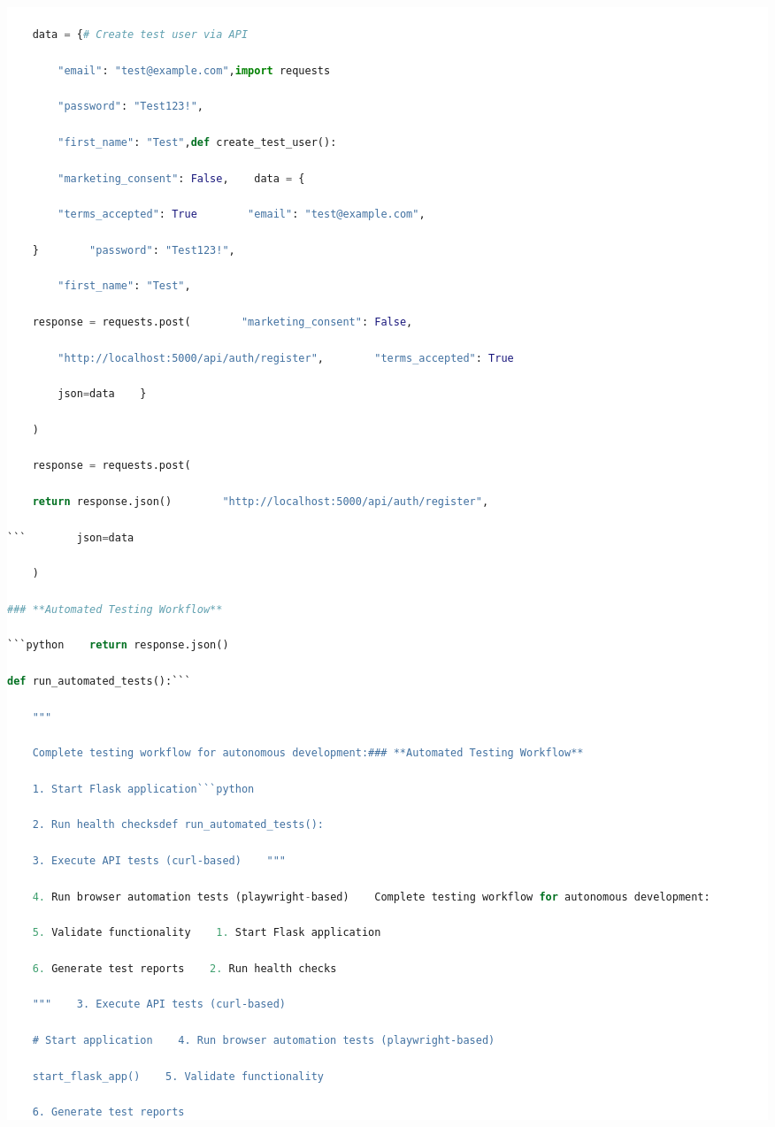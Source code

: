 ```python

    data = {# Create test user via API

        "email": "test@example.com",import requests

        "password": "Test123!",

        "first_name": "Test",def create_test_user():

        "marketing_consent": False,    data = {

        "terms_accepted": True        "email": "test@example.com",

    }        "password": "Test123!",

        "first_name": "Test",

    response = requests.post(        "marketing_consent": False,

        "http://localhost:5000/api/auth/register",        "terms_accepted": True

        json=data    }

    )    

    response = requests.post(

    return response.json()        "http://localhost:5000/api/auth/register",

```        json=data

    )

### **Automated Testing Workflow**    

```python    return response.json()

def run_automated_tests():```

    """

    Complete testing workflow for autonomous development:### **Automated Testing Workflow**

    1. Start Flask application```python

    2. Run health checksdef run_automated_tests():

    3. Execute API tests (curl-based)    """

    4. Run browser automation tests (playwright-based)    Complete testing workflow for autonomous development:

    5. Validate functionality    1. Start Flask application

    6. Generate test reports    2. Run health checks

    """    3. Execute API tests (curl-based)

    # Start application    4. Run browser automation tests (playwright-based)

    start_flask_app()    5. Validate functionality

    6. Generate test reports
```